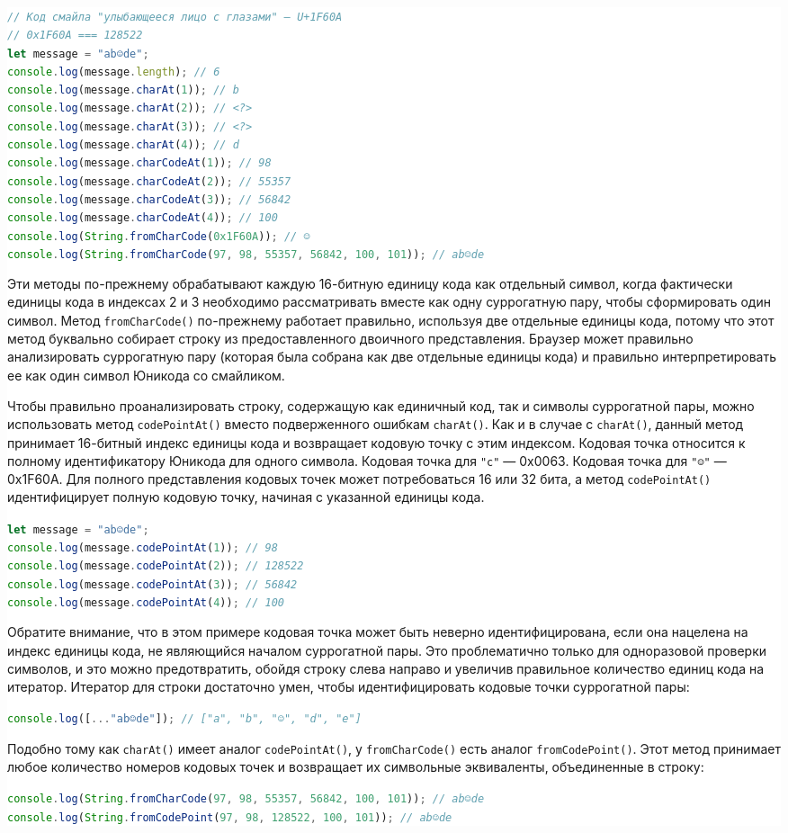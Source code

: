 ```javascript
// Код смайла "улыбающееся лицо с глазами" — U+1F60A
// 0x1F60A === 128522
let message = "ab☺de";
console.log(message.length); // 6
console.log(message.charAt(1)); // b
console.log(message.charAt(2)); // <?>
console.log(message.charAt(3)); // <?>
console.log(message.charAt(4)); // d
console.log(message.charCodeAt(1)); // 98
console.log(message.charCodeAt(2)); // 55357
console.log(message.charCodeAt(3)); // 56842
console.log(message.charCodeAt(4)); // 100
console.log(String.fromCharCode(0x1F60A)); // ☺
console.log(String.fromCharCode(97, 98, 55357, 56842, 100, 101)); // ab☺de
```

Эти методы по-прежнему обрабатывают каждую 16-битную единицу кода как отдельный символ, когда фактически единицы кода в индексах 2 и 3 необходимо рассматривать вместе как одну суррогатную пару, чтобы сформировать один символ. Метод `fromCharCode()` по-прежнему работает правильно, используя две отдельные единицы кода, потому что этот метод буквально собирает строку из предоставленного двоичного представления. Браузер может правильно анализировать суррогатную пару (которая была собрана как две отдельные единицы кода) и правильно интерпретировать ее как один символ Юникода со смайликом.

Чтобы правильно проанализировать строку, содержащую как единичный код, так и символы суррогатной пары, можно использовать метод `codePointAt()` вместо подверженного ошибкам `charAt()`. Как и в случае с `charAt()`, данный метод принимает 16-битный индекс единицы кода и возвращает кодовую точку с этим индексом. Кодовая точка относится к полному идентификатору Юникода для одного символа. Кодовая точка для `"c"` — 0x0063. Кодовая точка для `"☺"` — 0x1F60A. Для полного представления кодовых точек может потребоваться 16 или 32 бита, а метод `codePointAt()` идентифицирует полную кодовую точку, начиная с указанной единицы кода.

```javascript
let message = "ab☺de";
console.log(message.codePointAt(1)); // 98
console.log(message.codePointAt(2)); // 128522
console.log(message.codePointAt(3)); // 56842
console.log(message.codePointAt(4)); // 100
```

Обратите внимание, что в этом примере кодовая точка может быть неверно идентифицирована, если она нацелена на индекс единицы кода, не являющийся началом суррогатной пары. Это проблематично только для одноразовой проверки символов, и это можно предотвратить, обойдя строку слева направо и увеличив правильное количество единиц кода на итератор. Итератор для строки достаточно умен, чтобы идентифицировать кодовые точки суррогатной пары:

```javascript
console.log([..."ab☺de"]); // ["a", "b", "☺", "d", "e"]
```

Подобно тому как `charAt()` имеет аналог `codePointAt()`, у `fromCharCode()` есть аналог `fromCodePoint()`. Этот метод принимает любое количество номеров кодовых точек и возвращает их символьные эквиваленты, объединенные в строку:

```javascript
console.log(String.fromCharCode(97, 98, 55357, 56842, 100, 101)); // ab☺de
console.log(String.fromCodePoint(97, 98, 128522, 100, 101)); // ab☺de
```
